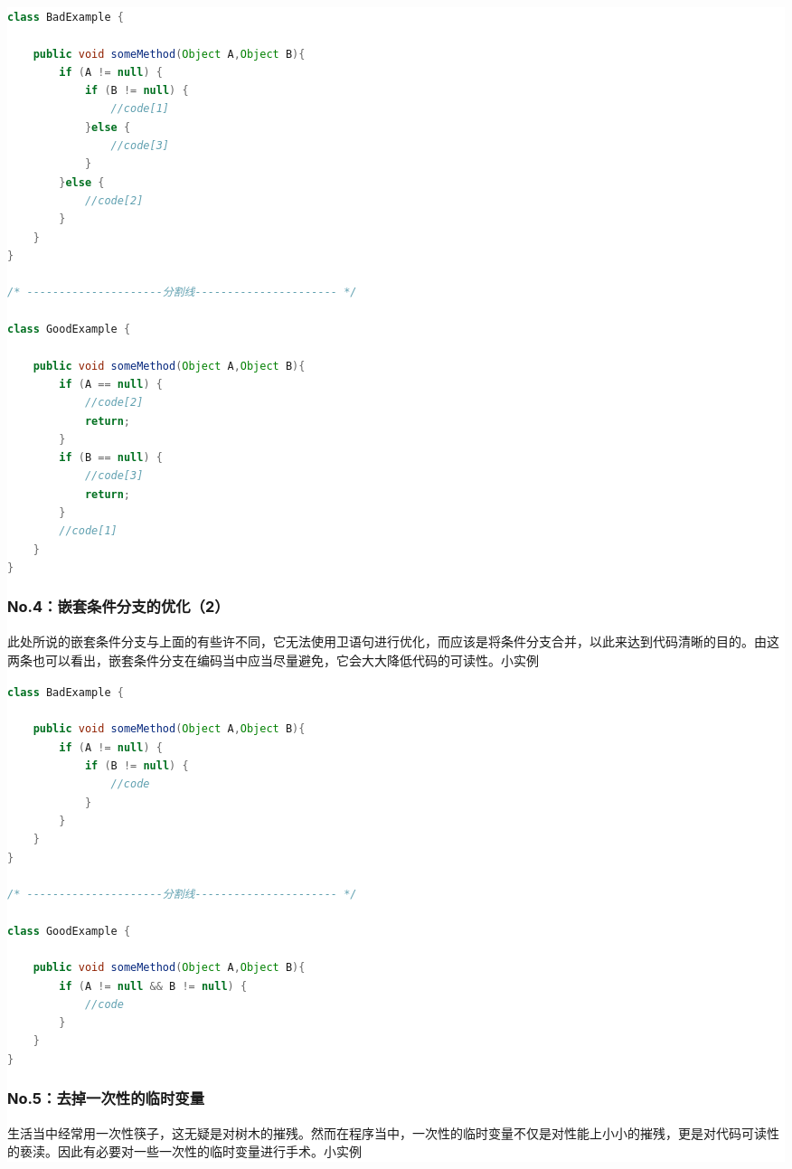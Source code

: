 ```java
class BadExample {

    public void someMethod(Object A,Object B){
        if (A != null) {
            if (B != null) {
                //code[1]
            }else {
                //code[3]
            }
        }else {
            //code[2]
        }
    }    
}

/* ---------------------分割线---------------------- */

class GoodExample {

    public void someMethod(Object A,Object B){
        if (A == null) {
            //code[2]
            return;
        }
        if (B == null) {
            //code[3]
            return;
        }
        //code[1]
    }    
}
```
<a name="Lyfd7"></a>
### No.4：嵌套条件分支的优化（2）
此处所说的嵌套条件分支与上面的有些许不同，它无法使用卫语句进行优化，而应该是将条件分支合并，以此来达到代码清晰的目的。由这两条也可以看出，嵌套条件分支在编码当中应当尽量避免，它会大大降低代码的可读性。小实例
```java
class BadExample {

    public void someMethod(Object A,Object B){
        if (A != null) {
            if (B != null) {
                //code
            }
        }
    }    
}

/* ---------------------分割线---------------------- */

class GoodExample {

    public void someMethod(Object A,Object B){
        if (A != null && B != null) {
            //code
        }
    }    
}
```
<a name="ZIikb"></a>
### No.5：去掉一次性的临时变量
生活当中经常用一次性筷子，这无疑是对树木的摧残。然而在程序当中，一次性的临时变量不仅是对性能上小小的摧残，更是对代码可读性的亵渎。因此有必要对一些一次性的临时变量进行手术。小实例